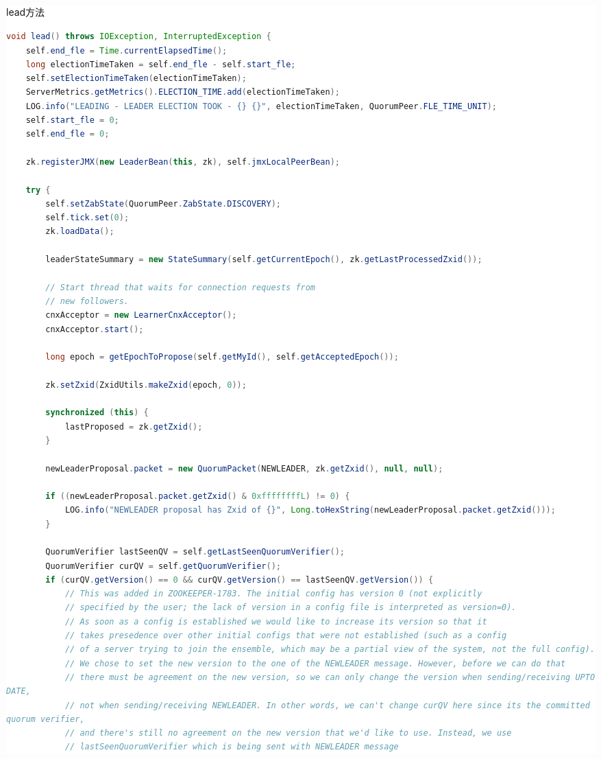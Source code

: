 

lead方法



```java
void lead() throws IOException, InterruptedException {
    self.end_fle = Time.currentElapsedTime();
    long electionTimeTaken = self.end_fle - self.start_fle;
    self.setElectionTimeTaken(electionTimeTaken);
    ServerMetrics.getMetrics().ELECTION_TIME.add(electionTimeTaken);
    LOG.info("LEADING - LEADER ELECTION TOOK - {} {}", electionTimeTaken, QuorumPeer.FLE_TIME_UNIT);
    self.start_fle = 0;
    self.end_fle = 0;

    zk.registerJMX(new LeaderBean(this, zk), self.jmxLocalPeerBean);

    try {
        self.setZabState(QuorumPeer.ZabState.DISCOVERY);
        self.tick.set(0);
        zk.loadData();

        leaderStateSummary = new StateSummary(self.getCurrentEpoch(), zk.getLastProcessedZxid());

        // Start thread that waits for connection requests from
        // new followers.
        cnxAcceptor = new LearnerCnxAcceptor();
        cnxAcceptor.start();

        long epoch = getEpochToPropose(self.getMyId(), self.getAcceptedEpoch());

        zk.setZxid(ZxidUtils.makeZxid(epoch, 0));

        synchronized (this) {
            lastProposed = zk.getZxid();
        }

        newLeaderProposal.packet = new QuorumPacket(NEWLEADER, zk.getZxid(), null, null);

        if ((newLeaderProposal.packet.getZxid() & 0xffffffffL) != 0) {
            LOG.info("NEWLEADER proposal has Zxid of {}", Long.toHexString(newLeaderProposal.packet.getZxid()));
        }

        QuorumVerifier lastSeenQV = self.getLastSeenQuorumVerifier();
        QuorumVerifier curQV = self.getQuorumVerifier();
        if (curQV.getVersion() == 0 && curQV.getVersion() == lastSeenQV.getVersion()) {
            // This was added in ZOOKEEPER-1783. The initial config has version 0 (not explicitly
            // specified by the user; the lack of version in a config file is interpreted as version=0).
            // As soon as a config is established we would like to increase its version so that it
            // takes presedence over other initial configs that were not established (such as a config
            // of a server trying to join the ensemble, which may be a partial view of the system, not the full config).
            // We chose to set the new version to the one of the NEWLEADER message. However, before we can do that
            // there must be agreement on the new version, so we can only change the version when sending/receiving UPTODATE,
            // not when sending/receiving NEWLEADER. In other words, we can't change curQV here since its the committed quorum verifier,
            // and there's still no agreement on the new version that we'd like to use. Instead, we use
            // lastSeenQuorumVerifier which is being sent with NEWLEADER message
```